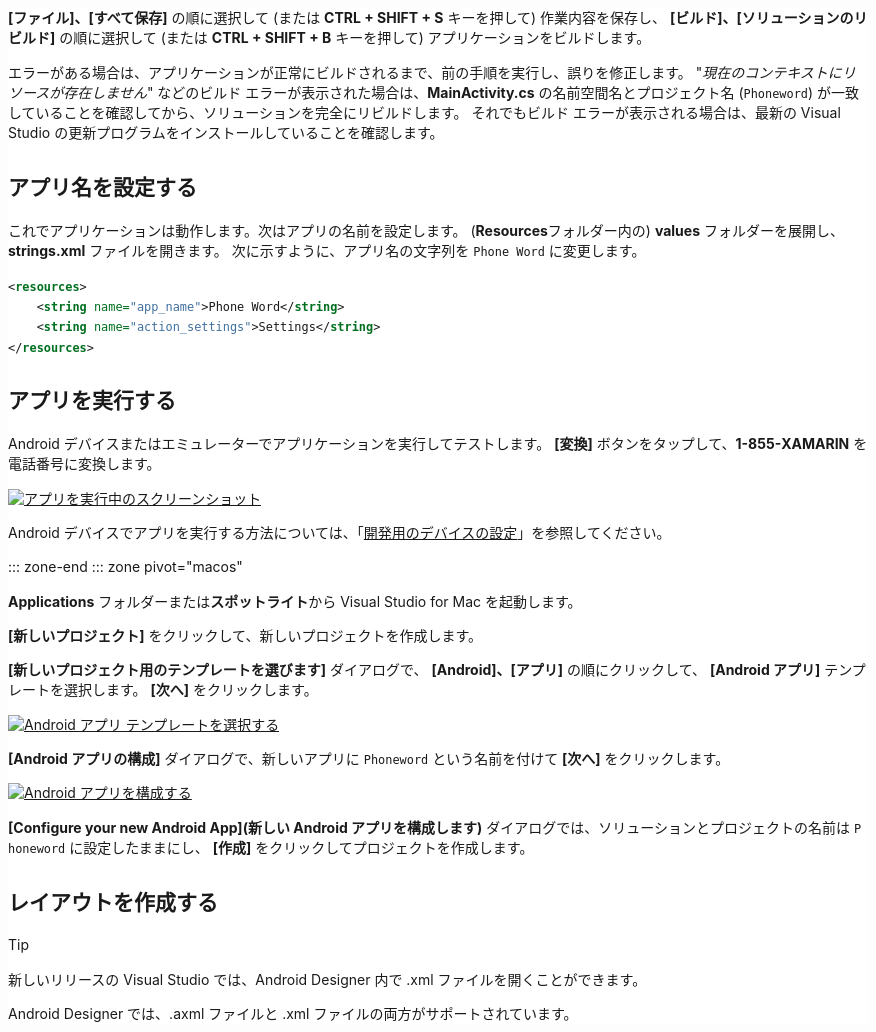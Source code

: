 **[ファイル]、[すべて保存]** の順に選択して (または **CTRL + SHIFT + S** キーを押して) 作業内容を保存し、 **[ビルド]、[ソリューションのリビルド]** の順に選択して (または **CTRL + SHIFT + B** キーを押して) アプリケーションをビルドします。 

エラーがある場合は、アプリケーションが正常にビルドされるまで、前の手順を実行し、誤りを修正します。 "_現在のコンテキストにリソースが存在しません_" などのビルド エラーが表示された場合は、**MainActivity.cs** の名前空間名とプロジェクト名 (`Phoneword`) が一致していることを確認してから、ソリューションを完全にリビルドします。 それでもビルド エラーが表示される場合は、最新の Visual Studio の更新プログラムをインストールしていることを確認します。

## <a name="set-the-app-name"></a>アプリ名を設定する

これでアプリケーションは動作します。次はアプリの名前を設定します。 (**Resources**フォルダー内の) **values** フォルダーを展開し、**strings.xml** ファイルを開きます。 次に示すように、アプリ名の文字列を `Phone Word` に変更します。

```xml
<resources>
    <string name="app_name">Phone Word</string>
    <string name="action_settings">Settings</string>
</resources>
```

## <a name="run-the-app"></a>アプリを実行する

Android デバイスまたはエミュレーターでアプリケーションを実行してテストします。
**[変換]** ボタンをタップして、**1-855-XAMARIN** を電話番号に変換します。

[![アプリを実行中のスクリーンショット](hello-android-quickstart-images/vs/15-running-app-sml.png)](hello-android-quickstart-images/vs/15-running-app.png#lightbox)

Android デバイスでアプリを実行する方法については、「[開発用のデバイスの設定](~/android/get-started/installation/set-up-device-for-development.md)」を参照してください。

::: zone-end
::: zone pivot="macos"

**Applications** フォルダーまたは**スポットライト**から Visual Studio for Mac を起動します。

**[新しいプロジェクト]** をクリックして、新しいプロジェクトを作成します。

**[新しいプロジェクト用のテンプレートを選びます]** ダイアログで、 **[Android]、[アプリ]** の順にクリックして、 **[Android アプリ]** テンプレートを選択します。 **[次へ]** をクリックします。

[![Android アプリ テンプレートを選択する](hello-android-quickstart-images/xs/03-choose-template-sml.png)](hello-android-quickstart-images/xs/03-choose-template.png#lightbox)

**[Android アプリの構成]** ダイアログで、新しいアプリに `Phoneword` という名前を付けて **[次へ]** をクリックします。

[![Android アプリを構成する](hello-android-quickstart-images/xs/04-configure-android-app-sml.png)](hello-android-quickstart-images/xs/04-configure-android-app.png#lightbox)

**[Configure your new Android App]\(新しい Android アプリを構成します\)** ダイアログでは、ソリューションとプロジェクトの名前は `Phoneword` に設定したままにし、 **[作成]** をクリックしてプロジェクトを作成します。

## <a name="create-a-layout"></a>レイアウトを作成する

> [!TIP]
> 新しいリリースの Visual Studio では、Android Designer 内で .xml ファイルを開くことができます。
>
> Android Designer では、.axml ファイルと .xml ファイルの両方がサポートされています。
